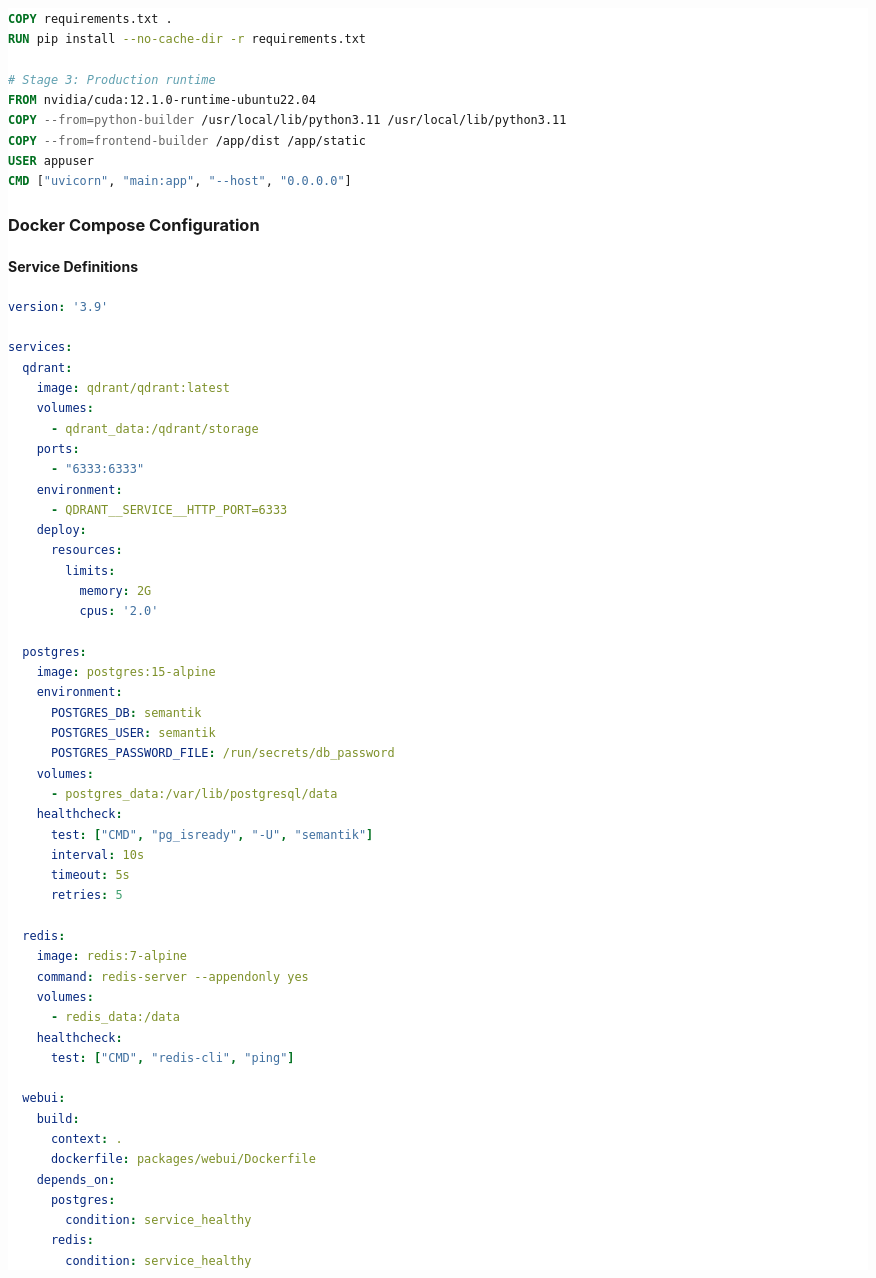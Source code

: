 ```dockerfile
COPY requirements.txt .
RUN pip install --no-cache-dir -r requirements.txt

# Stage 3: Production runtime
FROM nvidia/cuda:12.1.0-runtime-ubuntu22.04
COPY --from=python-builder /usr/local/lib/python3.11 /usr/local/lib/python3.11
COPY --from=frontend-builder /app/dist /app/static
USER appuser
CMD ["uvicorn", "main:app", "--host", "0.0.0.0"]
```

### Docker Compose Configuration

#### Service Definitions
```yaml
version: '3.9'

services:
  qdrant:
    image: qdrant/qdrant:latest
    volumes:
      - qdrant_data:/qdrant/storage
    ports:
      - "6333:6333"
    environment:
      - QDRANT__SERVICE__HTTP_PORT=6333
    deploy:
      resources:
        limits:
          memory: 2G
          cpus: '2.0'

  postgres:
    image: postgres:15-alpine
    environment:
      POSTGRES_DB: semantik
      POSTGRES_USER: semantik
      POSTGRES_PASSWORD_FILE: /run/secrets/db_password
    volumes:
      - postgres_data:/var/lib/postgresql/data
    healthcheck:
      test: ["CMD", "pg_isready", "-U", "semantik"]
      interval: 10s
      timeout: 5s
      retries: 5

  redis:
    image: redis:7-alpine
    command: redis-server --appendonly yes
    volumes:
      - redis_data:/data
    healthcheck:
      test: ["CMD", "redis-cli", "ping"]

  webui:
    build:
      context: .
      dockerfile: packages/webui/Dockerfile
    depends_on:
      postgres:
        condition: service_healthy
      redis:
        condition: service_healthy
```